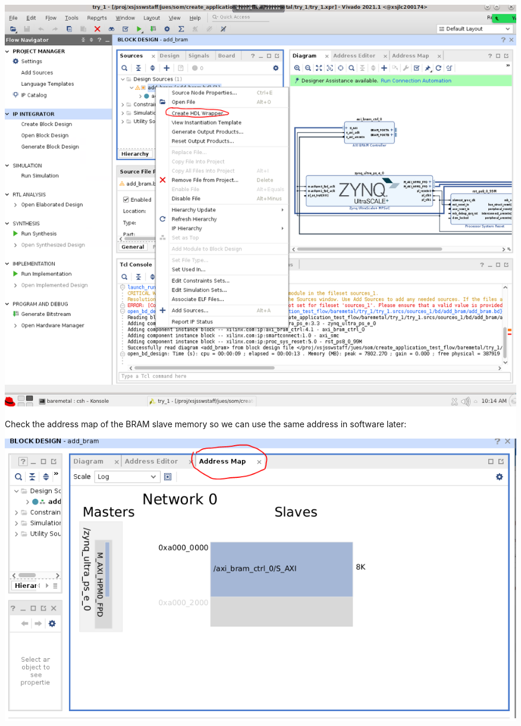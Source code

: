 ![Tool Flow](./media/baremetal_example/13_vivado.png)

Check the address map of the BRAM slave memory so we can use the same address in software later:

![Tool Flow](./media/baremetal_example/14_vivado.png)
